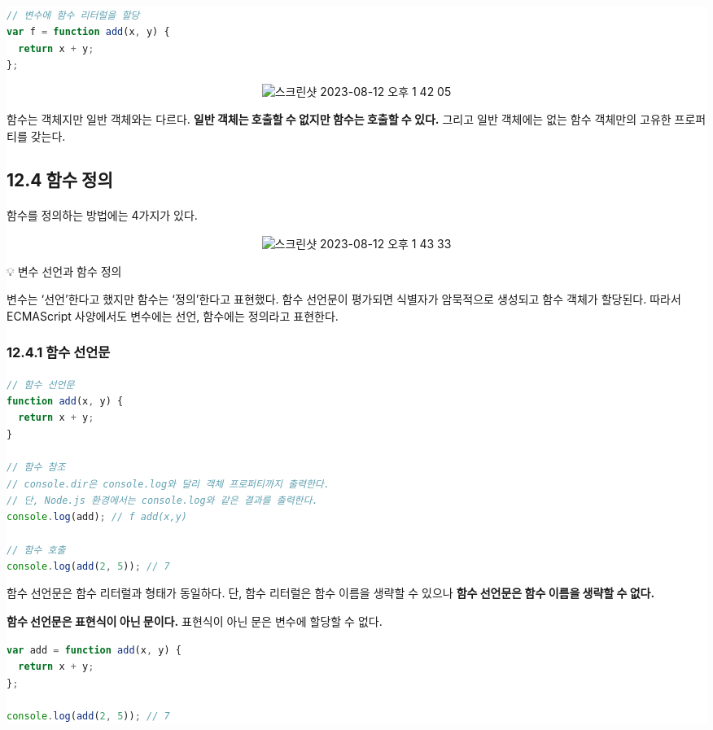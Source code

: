 ```jsx
// 변수에 함수 리터럴을 할당
var f = function add(x, y) {
  return x + y;
};
```

<p align='center'>
<img width="577" alt="스크린샷 2023-08-12 오후 1 42 05" src="https://github.com/bohongu/Deep-Dive-JS/assets/91203029/2a1284d9-1358-4780-a2d0-2d4898fd6832">
</p>

함수는 객체지만 일반 객체와는 다르다. **일반 객체는 호출할 수 없지만 함수는 호출할 수 있다.** 그리고 일반 객체에는 없는 함수 객체만의 고유한 프로퍼티를 갖는다.

## 12.4 함수 정의

함수를 정의하는 방법에는 4가지가 있다.

<p align='center'>
<img width="583" alt="스크린샷 2023-08-12 오후 1 43 33" src="https://github.com/bohongu/Deep-Dive-JS/assets/91203029/6786da6a-8897-432c-ac9a-357bbad1055c">
</p>

<aside>
💡 변수 선언과 함수 정의

변수는 ‘선언’한다고 했지만 함수는 ‘정의’한다고 표현했다. 함수 선언문이 평가되면 식별자가 암묵적으로 생성되고 함수 객체가 할당된다. 따라서 ECMAScript 사양에서도 변수에는 선언, 함수에는 정의라고 표현한다.

</aside>

### 12.4.1 함수 선언문

```jsx
// 함수 선언문
function add(x, y) {
  return x + y;
}

// 함수 참조
// console.dir은 console.log와 달리 객체 프로퍼티까지 출력한다.
// 단, Node.js 환경에서는 console.log와 같은 결과를 출력한다.
console.log(add); // f add(x,y)

// 함수 호출
console.log(add(2, 5)); // 7
```

함수 선언문은 함수 리터럴과 형태가 동일하다. 단, 함수 리터럴은 함수 이름을 생략할 수 있으나 **함수 선언문은 함수 이름을 생략할 수 없다.**

**함수 선언문은 표현식이 아닌 문이다.** 표현식이 아닌 문은 변수에 할당할 수 없다.

```jsx
var add = function add(x, y) {
  return x + y;
};

console.log(add(2, 5)); // 7
```
